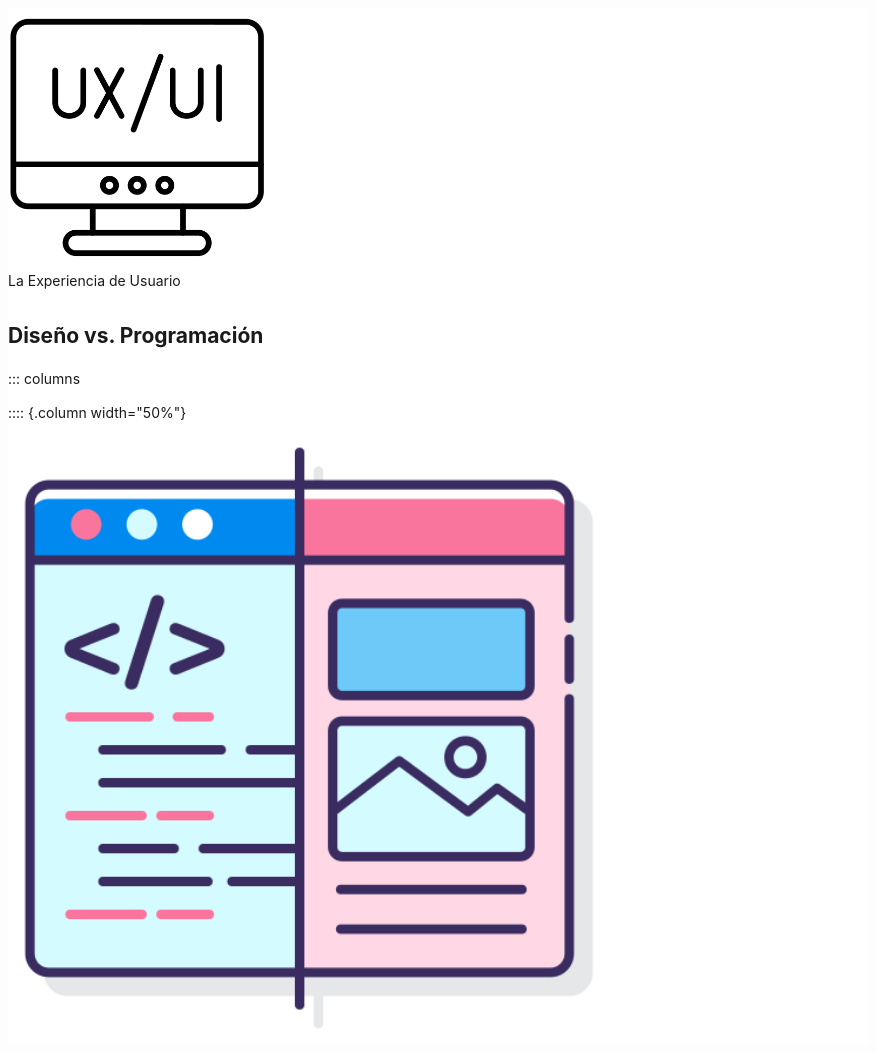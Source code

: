 <img src="img/diseno.png" width=30%><br>
La Experiencia de Usuario

## Diseño vs. Programación

::: columns

:::: {.column width="50%"}

<img src="img/programming.png" width=70%><br>
